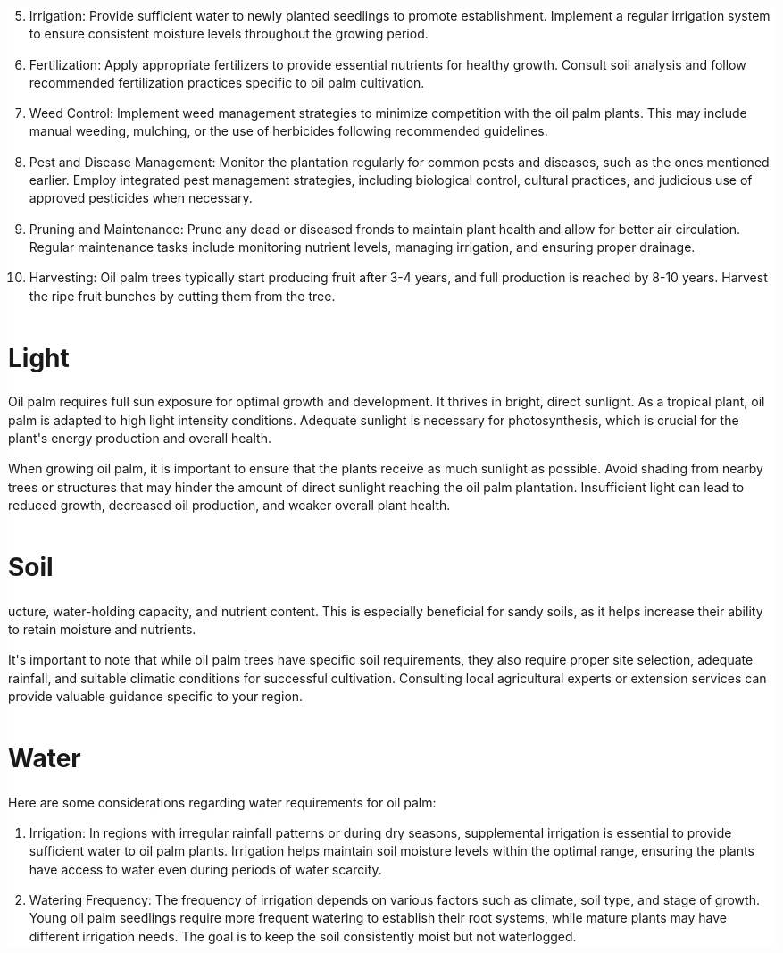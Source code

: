 5. Irrigation: Provide sufficient water to newly planted seedlings to promote establishment. Implement a regular irrigation system to ensure consistent moisture levels throughout the growing period.

6. Fertilization: Apply appropriate fertilizers to provide essential nutrients for healthy growth. Consult soil analysis and follow recommended fertilization practices specific to oil palm cultivation.

7. Weed Control: Implement weed management strategies to minimize competition with the oil palm plants. This may include manual weeding, mulching, or the use of herbicides following recommended guidelines.

8. Pest and Disease Management: Monitor the plantation regularly for common pests and diseases, such as the ones mentioned earlier. Employ integrated pest management strategies, including biological control, cultural practices, and judicious use of approved pesticides when necessary.

9. Pruning and Maintenance: Prune any dead or diseased fronds to maintain plant health and allow for better air circulation. Regular maintenance tasks include monitoring nutrient levels, managing irrigation, and ensuring proper drainage.

10. Harvesting: Oil palm trees typically start producing fruit after 3-4 years, and full production is reached by 8-10 years. Harvest the ripe fruit bunches by cutting them from the tree. 
# Light
Oil palm requires full sun exposure for optimal growth and development. It thrives in bright, direct sunlight. As a tropical plant, oil palm is adapted to high light intensity conditions. Adequate sunlight is necessary for photosynthesis, which is crucial for the plant's energy production and overall health.

When growing oil palm, it is important to ensure that the plants receive as much sunlight as possible. Avoid shading from nearby trees or structures that may hinder the amount of direct sunlight reaching the oil palm plantation. Insufficient light can lead to reduced growth, decreased oil production, and weaker overall plant health.


# Soil
ucture, water-holding capacity, and nutrient content. This is especially beneficial for sandy soils, as it helps increase their ability to retain moisture and nutrients.

It's important to note that while oil palm trees have specific soil requirements, they also require proper site selection, adequate rainfall, and suitable climatic conditions for successful cultivation. Consulting local agricultural experts or extension services can provide valuable guidance specific to your region. 

# Water
Here are some considerations regarding water requirements for oil palm:

1. Irrigation: In regions with irregular rainfall patterns or during dry seasons, supplemental irrigation is essential to provide sufficient water to oil palm plants. Irrigation helps maintain soil moisture levels within the optimal range, ensuring the plants have access to water even during periods of water scarcity.

2. Watering Frequency: The frequency of irrigation depends on various factors such as climate, soil type, and stage of growth. Young oil palm seedlings require more frequent watering to establish their root systems, while mature plants may have different irrigation needs. The goal is to keep the soil consistently moist but not waterlogged.
